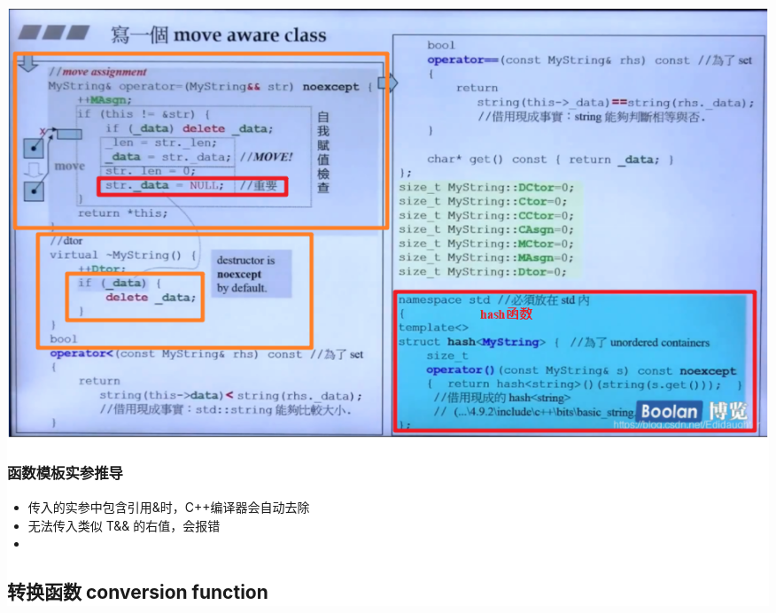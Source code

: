 ![image-20211014174431799](C++基础知识.assets/image-20211014174431799.png)



### 函数模板实参推导

- 传入的实参中包含引用&时，C++编译器会自动去除
- 无法传入类似 T&& 的右值，会报错
- 

## 转换函数 conversion function

